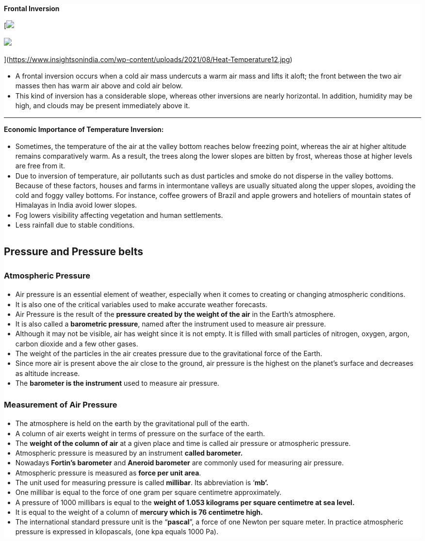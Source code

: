 **Frontal Inversion**

[![](https://www.insightsonindia.com/wp-content/uploads/2021/08/Heat-Temperature12.jpg)

![](https://i0.wp.com/www.insightsonindia.com/wp-content/uploads/2021/08/Heat-Temperature12.jpg?resize=345%2C191&ssl=1)

](https://www.insightsonindia.com/wp-content/uploads/2021/08/Heat-Temperature12.jpg)

- A frontal inversion occurs when a cold air mass undercuts a warm air mass and lifts it aloft; the front between the two air masses then has warm air above and cold air below.
- This kind of inversion has a considerable slope, whereas other inversions are nearly horizontal. In addition, humidity may be high, and clouds may be present immediately above it.

---

**Economic Importance of Temperature Inversion:**

- Sometimes, the temperature of the air at the valley bottom reaches below freezing point, whereas the air at higher altitude remains comparatively warm. As a result, the trees along the lower slopes are bitten by frost, whereas those at higher levels are free from it.
- Due to inversion of temperature, air pollutants such as dust particles and smoke do not disperse in the valley bottoms. Because of these factors, houses and farms in intermontane valleys are usually situated along the upper slopes, avoiding the cold and foggy valley bottoms. For instance, coffee growers of Brazil and apple growers and hoteliers of mountain states of Himalayas in India avoid lower slopes.
- Fog lowers visibility affecting vegetation and human settlements.
- Less rainfall due to stable conditions.

## Pressure and Pressure belts

### Atmospheric Pressure

- Air pressure is an essential element of weather, especially when it comes to creating or changing atmospheric conditions.
- It is also one of the critical variables used to make accurate weather forecasts.
- Air Pressure is the result of the **pressure created by the weight of the air** in the Earth’s atmosphere.
- It is also called a **barometric pressure**, named after the instrument used to measure air pressure.
- Although it may not be visible, air has weight since it is not empty. It is filled with small particles of nitrogen, oxygen, argon, carbon dioxide and a few other gases.
- The weight of the particles in the air creates pressure due to the gravitational force of the Earth.
- Since more air is present above the air close to the ground, air pressure is the highest on the planet’s surface and decreases as altitude increase.
- The **barometer is the instrument** used to measure air pressure.

### Measurement of Air Pressure

- The atmosphere is held on the earth by the gravitational pull of the earth.
- A column of air exerts weight in terms of pressure on the surface of the earth.
- The **weight of the column of air** at a given place and time is called air pressure or atmospheric pressure.
- Atmospheric pressure is measured by an instrument **called barometer.**
- Nowadays **Fortin’s barometer** and **Aneroid barometer** are commonly used for measuring air pressure.
- Atmospheric pressure is measured as **force per unit area**.
- The unit used for measuring pressure is called **millibar**. Its abbreviation is ‘**mb’.**
- One millibar is equal to the force of one gram per square centimetre approximately.
- A pressure of 1000 millibars is equal to the **weight of 1.053 kilograms per square centimetre at sea level.**
- It is equal to the weight of a column of **mercury which is 76 centimetre high.**
- The international standard pressure unit is the “**pascal**”, a force of one Newton per square meter. In practice atmospheric pressure is expressed in kilopascals, (one kpa equals 1000 Pa).